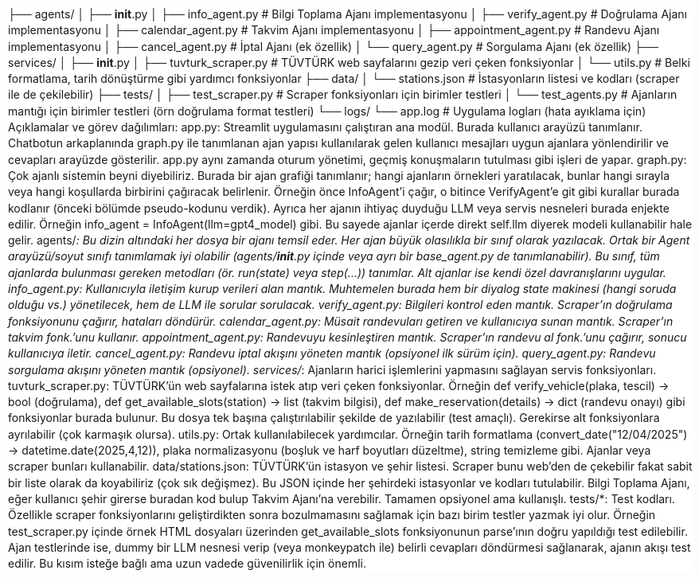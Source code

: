 ├── agents/
│   ├── __init__.py
│   ├── info_agent.py      # Bilgi Toplama Ajanı implementasyonu
│   ├── verify_agent.py    # Doğrulama Ajanı implementasyonu
│   ├── calendar_agent.py  # Takvim Ajanı implementasyonu
│   ├── appointment_agent.py # Randevu Ajanı implementasyonu
│   ├── cancel_agent.py    # İptal Ajanı (ek özellik)
│   └── query_agent.py     # Sorgulama Ajanı (ek özellik)
├── services/
│   ├── __init__.py
│   ├── tuvturk_scraper.py # TÜVTÜRK web sayfalarını gezip veri çeken fonksiyonlar
│   └── utils.py           # Belki formatlama, tarih dönüştürme gibi yardımcı fonksiyonlar
├── data/
│   └── stations.json      # İstasyonların listesi ve kodları (scraper ile de çekilebilir)
├── tests/
│   ├── test_scraper.py    # Scraper fonksiyonları için birimler testleri
│   └── test_agents.py     # Ajanların mantığı için birimler testleri (örn doğrulama format testleri)
└── logs/
    └── app.log            # Uygulama logları (hata ayıklama için)
Açıklamalar ve görev dağılımları:
app.py: Streamlit uygulamasını çalıştıran ana modül. Burada kullanıcı arayüzü tanımlanır. Chatbotun arkaplanında graph.py ile tanımlanan ajan yapısı kullanılarak gelen kullanıcı mesajları uygun ajanlara yönlendirilir ve cevapları arayüzde gösterilir. app.py aynı zamanda oturum yönetimi, geçmiş konuşmaların tutulması gibi işleri de yapar.
graph.py: Çok ajanlı sistemin beyni diyebiliriz. Burada bir ajan grafiği tanımlanır; hangi ajanların örnekleri yaratılacak, bunlar hangi sırayla veya hangi koşullarda birbirini çağıracak belirlenir. Örneğin önce InfoAgent’i çağır, o bitince VerifyAgent’e git gibi kurallar burada kodlanır (önceki bölümde pseudo-kodunu verdik). Ayrıca her ajanın ihtiyaç duyduğu LLM veya servis nesneleri burada enjekte edilir. Örneğin info_agent = InfoAgent(llm=gpt4_model) gibi. Bu sayede ajanlar içerde direkt self.llm diyerek modeli kullanabilir hale gelir.
agents/*: Bu dizin altındaki her dosya bir ajanı temsil eder. Her ajan büyük olasılıkla bir sınıf olarak yazılacak. Ortak bir Agent arayüzü/soyut sınıfı tanımlamak iyi olabilir (agents/__init__.py içinde veya ayrı bir base_agent.py de tanımlanabilir). Bu sınıf, tüm ajanlarda bulunması gereken metodları (ör. run(state) veya step(...)) tanımlar. Alt ajanlar ise kendi özel davranışlarını uygular.
info_agent.py: Kullanıcıyla iletişim kurup verileri alan mantık. Muhtemelen burada hem bir diyalog state makinesi (hangi soruda olduğu vs.) yönetilecek, hem de LLM ile sorular sorulacak.
verify_agent.py: Bilgileri kontrol eden mantık. Scraper’ın doğrulama fonksiyonunu çağırır, hataları döndürür.
calendar_agent.py: Müsait randevuları getiren ve kullanıcıya sunan mantık. Scraper’ın takvim fonk.’unu kullanır.
appointment_agent.py: Randevuyu kesinleştiren mantık. Scraper’ın randevu al fonk.’unu çağırır, sonucu kullanıcıya iletir.
cancel_agent.py: Randevu iptal akışını yöneten mantık (opsiyonel ilk sürüm için).
query_agent.py: Randevu sorgulama akışını yöneten mantık (opsiyonel).
services/*: Ajanların harici işlemlerini yapmasını sağlayan servis fonksiyonları.
tuvturk_scraper.py: TÜVTÜRK’ün web sayfalarına istek atıp veri çeken fonksiyonlar. Örneğin def verify_vehicle(plaka, tescil) -> bool (doğrulama), def get_available_slots(station) -> list (takvim bilgisi), def make_reservation(details) -> dict (randevu onayı) gibi fonksiyonlar burada bulunur. Bu dosya tek başına çalıştırılabilir şekilde de yazılabilir (test amaçlı). Gerekirse alt fonksiyonlara ayrılabilir (çok karmaşık olursa).
utils.py: Ortak kullanılabilecek yardımcılar. Örneğin tarih formatlama (convert_date("12/04/2025") -> datetime.date(2025,4,12)), plaka normalizasyonu (boşluk ve harf boyutları düzeltme), string temizleme gibi. Ajanlar veya scraper bunları kullanabilir.
data/stations.json: TÜVTÜRK’ün istasyon ve şehir listesi. Scraper bunu web’den de çekebilir fakat sabit bir liste olarak da koyabiliriz (çok sık değişmez). Bu JSON içinde her şehirdeki istasyonlar ve kodları tutulabilir. Bilgi Toplama Ajanı, eğer kullanıcı şehir girerse buradan kod bulup Takvim Ajanı’na verebilir. Tamamen opsiyonel ama kullanışlı.
tests/*: Test kodları. Özellikle scraper fonksiyonlarını geliştirdikten sonra bozulmamasını sağlamak için bazı birim testler yazmak iyi olur. Örneğin test_scraper.py içinde örnek HTML dosyaları üzerinden get_available_slots fonksiyonunun parse’ının doğru yapıldığı test edilebilir. Ajan testlerinde ise, dummy bir LLM nesnesi verip (veya monkeypatch ile) belirli cevapları döndürmesi sağlanarak, ajanın akışı test edilir. Bu kısım isteğe bağlı ama uzun vadede güvenilirlik için önemli.